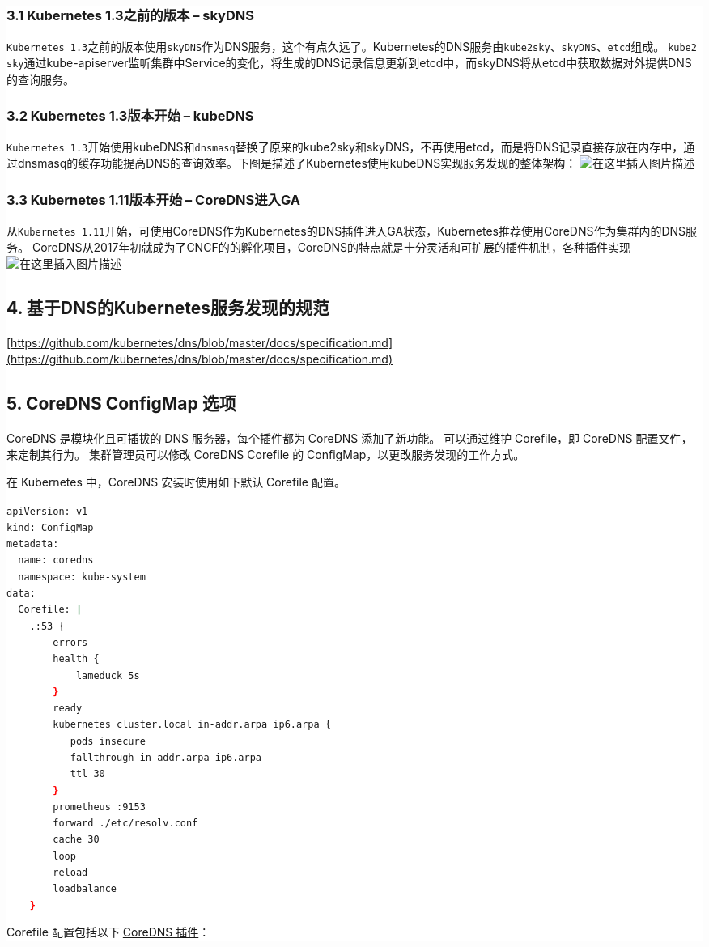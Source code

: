 ### 3.1 Kubernetes 1.3之前的版本 – skyDNS
`Kubernetes 1.3`之前的版本使用`skyDNS`作为DNS服务，这个有点久远了。Kubernetes的DNS服务由`kube2sky`、`skyDNS`、`etcd`组成。 `kube2sky`通过kube-apiserver监听集群中Service的变化，将生成的DNS记录信息更新到etcd中，而skyDNS将从etcd中获取数据对外提供DNS的查询服务。

### 3.2 Kubernetes 1.3版本开始 – kubeDNS
`Kubernetes 1.3`开始使用kubeDNS和`dnsmasq`替换了原来的kube2sky和skyDNS，不再使用etcd，而是将DNS记录直接存放在内存中，通过dnsmasq的缓存功能提高DNS的查询效率。下图是描述了Kubernetes使用kubeDNS实现服务发现的整体架构：
![在这里插入图片描述](https://i-blog.csdnimg.cn/blog_migrate/ba747c2f9ce916d9f7906304f373379c.png)
### 3.3 Kubernetes 1.11版本开始 – CoreDNS进入GA
从`Kubernetes 1.11`开始，可使用CoreDNS作为Kubernetes的DNS插件进入GA状态，Kubernetes推荐使用CoreDNS作为集群内的DNS服务。 CoreDNS从2017年初就成为了CNCF的的孵化项目，CoreDNS的特点就是十分灵活和可扩展的插件机制，各种插件实现
![在这里插入图片描述](https://i-blog.csdnimg.cn/blog_migrate/943af6cec216318b2d25399804838fa9.png)
## 4. 基于DNS的Kubernetes服务发现的规范
[https://github.com/kubernetes/dns/blob/master/docs/specification.md](https://github.com/kubernetes/dns/blob/master/docs/specification.md)

## 5. CoreDNS ConfigMap 选项
CoreDNS 是模块化且可插拔的 DNS 服务器，每个插件都为 CoreDNS 添加了新功能。 可以通过维护 [Corefile](https://coredns.io/2017/07/23/corefile-explained/)，即 CoreDNS 配置文件， 来定制其行为。 集群管理员可以修改 CoreDNS Corefile 的 ConfigMap，以更改服务发现的工作方式。

在 Kubernetes 中，CoreDNS 安装时使用如下默认 Corefile 配置。

```bash
apiVersion: v1
kind: ConfigMap
metadata:
  name: coredns
  namespace: kube-system
data:
  Corefile: |
    .:53 {
        errors
        health {
            lameduck 5s
        }
        ready
        kubernetes cluster.local in-addr.arpa ip6.arpa {
           pods insecure
           fallthrough in-addr.arpa ip6.arpa
           ttl 30
        }
        prometheus :9153
        forward ./etc/resolv.conf
        cache 30
        loop
        reload
        loadbalance
    }    
```
Corefile 配置包括以下 [CoreDNS 插件](https://coredns.io/plugins/)：
